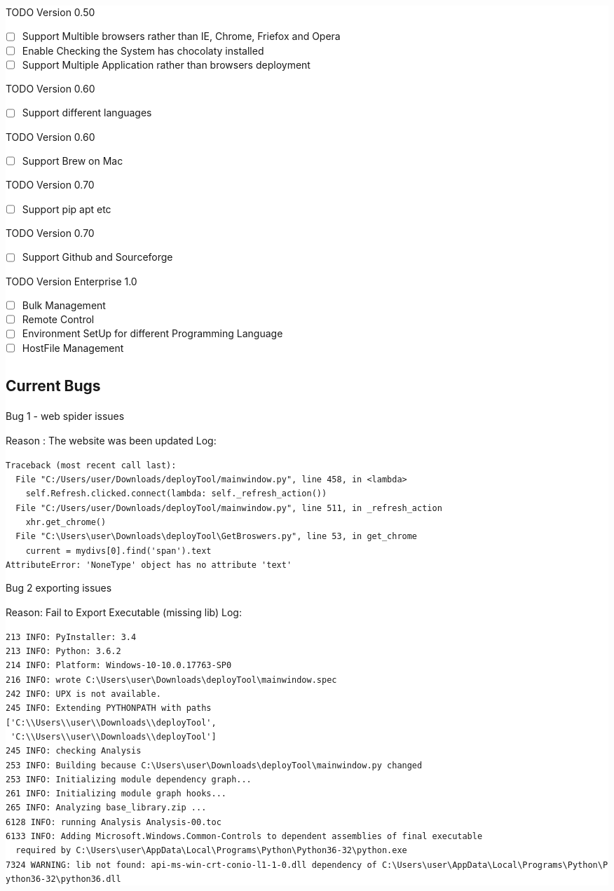 TODO Version 0.50

- [ ] Support Multible browsers rather than IE, Chrome, Friefox and Opera 
- [ ] Enable Checking the System has chocolaty installed
- [ ] Support Multiple Application rather than browsers deployment

TODO Version 0.60

- [ ] Support different  languages

TODO Version 0.60

- [ ] Support Brew on Mac

TODO Version 0.70

- [ ] Support pip apt etc

TODO Version 0.70

- [ ] Support Github and Sourceforge

TODO Version Enterprise 1.0

- [ ] Bulk Management 
- [ ] Remote Control  
- [ ] Environment SetUp for different Programming Language
- [ ] HostFile Management

## Current Bugs

Bug 1 -  web spider issues 

Reason : The website was been updated
Log: 
```
Traceback (most recent call last):
  File "C:/Users/user/Downloads/deployTool/mainwindow.py", line 458, in <lambda>
    self.Refresh.clicked.connect(lambda: self._refresh_action())
  File "C:/Users/user/Downloads/deployTool/mainwindow.py", line 511, in _refresh_action
    xhr.get_chrome()
  File "C:\Users\user\Downloads\deployTool\GetBroswers.py", line 53, in get_chrome
    current = mydivs[0].find('span').text
AttributeError: 'NoneType' object has no attribute 'text'
```
Bug 2  exporting issues 

Reason: Fail to Export Executable (missing lib)
Log: 

```
213 INFO: PyInstaller: 3.4
213 INFO: Python: 3.6.2
214 INFO: Platform: Windows-10-10.0.17763-SP0
216 INFO: wrote C:\Users\user\Downloads\deployTool\mainwindow.spec
242 INFO: UPX is not available.
245 INFO: Extending PYTHONPATH with paths
['C:\\Users\\user\\Downloads\\deployTool',
 'C:\\Users\\user\\Downloads\\deployTool']
245 INFO: checking Analysis
253 INFO: Building because C:\Users\user\Downloads\deployTool\mainwindow.py changed
253 INFO: Initializing module dependency graph...
261 INFO: Initializing module graph hooks...
265 INFO: Analyzing base_library.zip ...
6128 INFO: running Analysis Analysis-00.toc
6133 INFO: Adding Microsoft.Windows.Common-Controls to dependent assemblies of final executable
  required by C:\Users\user\AppData\Local\Programs\Python\Python36-32\python.exe
7324 WARNING: lib not found: api-ms-win-crt-conio-l1-1-0.dll dependency of C:\Users\user\AppData\Local\Programs\Python\Python36-32\python36.dll
```
